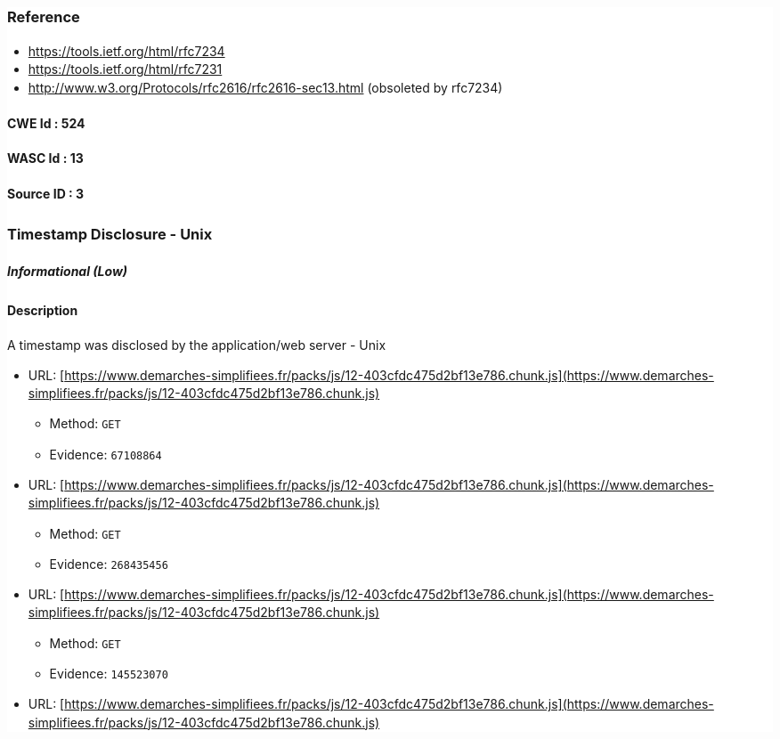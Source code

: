 ### Reference
* https://tools.ietf.org/html/rfc7234
* https://tools.ietf.org/html/rfc7231
* http://www.w3.org/Protocols/rfc2616/rfc2616-sec13.html (obsoleted by rfc7234)

  
#### CWE Id : 524
  
#### WASC Id : 13
  
#### Source ID : 3

  
  
  
  
### Timestamp Disclosure - Unix
##### Informational (Low)
  
  
  
  
#### Description
<p>A timestamp was disclosed by the application/web server - Unix</p>
  
  
  
* URL: [https://www.demarches-simplifiees.fr/packs/js/12-403cfdc475d2bf13e786.chunk.js](https://www.demarches-simplifiees.fr/packs/js/12-403cfdc475d2bf13e786.chunk.js)
  
  
  * Method: `GET`
  
  
  * Evidence: `67108864`
  
  
  
  
* URL: [https://www.demarches-simplifiees.fr/packs/js/12-403cfdc475d2bf13e786.chunk.js](https://www.demarches-simplifiees.fr/packs/js/12-403cfdc475d2bf13e786.chunk.js)
  
  
  * Method: `GET`
  
  
  * Evidence: `268435456`
  
  
  
  
* URL: [https://www.demarches-simplifiees.fr/packs/js/12-403cfdc475d2bf13e786.chunk.js](https://www.demarches-simplifiees.fr/packs/js/12-403cfdc475d2bf13e786.chunk.js)
  
  
  * Method: `GET`
  
  
  * Evidence: `145523070`
  
  
  
  
* URL: [https://www.demarches-simplifiees.fr/packs/js/12-403cfdc475d2bf13e786.chunk.js](https://www.demarches-simplifiees.fr/packs/js/12-403cfdc475d2bf13e786.chunk.js)
  